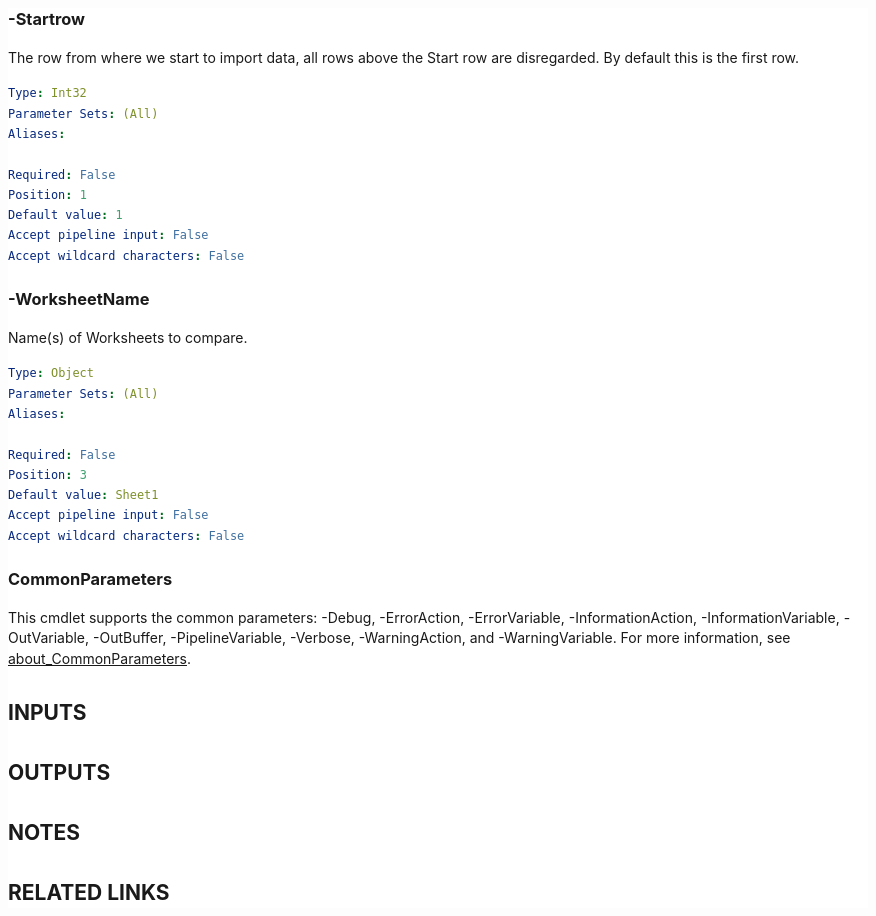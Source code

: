 ### -Startrow

The row from where we start to import data, all rows above the Start row are disregarded. By default this is the first row.

```yaml
Type: Int32
Parameter Sets: (All)
Aliases:

Required: False
Position: 1
Default value: 1
Accept pipeline input: False
Accept wildcard characters: False
```

### -WorksheetName

Name\(s\) of Worksheets to compare.

```yaml
Type: Object
Parameter Sets: (All)
Aliases:

Required: False
Position: 3
Default value: Sheet1
Accept pipeline input: False
Accept wildcard characters: False
```

### CommonParameters
This cmdlet supports the common parameters: -Debug, -ErrorAction, -ErrorVariable, -InformationAction, -InformationVariable, -OutVariable, -OutBuffer, -PipelineVariable, -Verbose, -WarningAction, and -WarningVariable. For more information, see [about_CommonParameters](http://go.microsoft.com/fwlink/?LinkID=113216).

## INPUTS

## OUTPUTS

## NOTES

## RELATED LINKS
